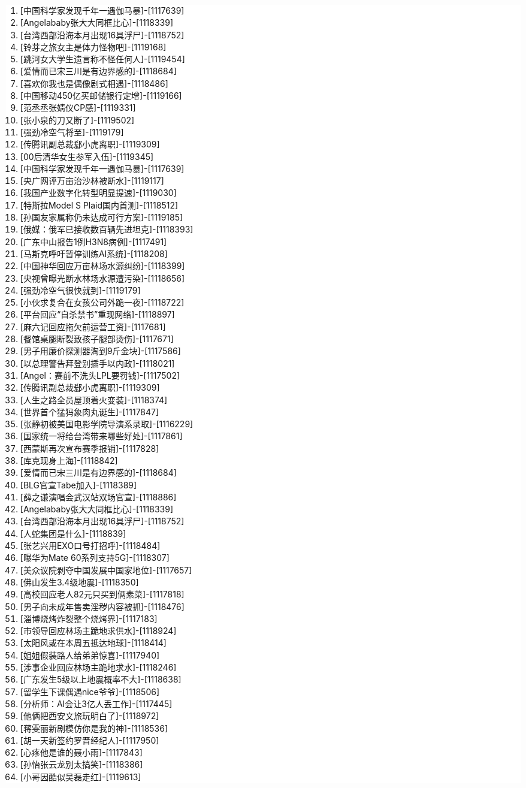 1. [中国科学家发现千年一遇伽马暴]-[1117639]
1. [Angelababy张大大同框比心]-[1118339]
1. [台湾西部沿海本月出现16具浮尸]-[1118752]
1. [铃芽之旅女主是体力怪物吧]-[1119168]
1. [跳河女大学生遗言称不怪任何人]-[1119454]
1. [爱情而已宋三川是有边界感的]-[1118684]
1. [喜欢你我也是偶像剧式相遇]-[1118486]
1. [中国移动450亿买邮储银行定增]-[1119166]
1. [范丞丞张婧仪CP感]-[1119331]
1. [张小泉的刀又断了]-[1119502]
1. [强劲冷空气将至]-[1119179]
1. [传腾讯副总裁郄小虎离职]-[1119309]
1. [00后清华女生参军入伍]-[1119345]
1. [中国科学家发现千年一遇伽马暴]-[1117639]
1. [央广网评万亩治沙林被断水]-[1119117]
1. [我国产业数字化转型明显提速]-[1119030]
1. [特斯拉Model S Plaid国内首测]-[1118512]
1. [孙国友家属称仍未达成可行方案]-[1119185]
1. [俄媒：俄军已接收数百辆先进坦克]-[1118393]
1. [广东中山报告1例H3N8病例]-[1117491]
1. [马斯克呼吁暂停训练AI系统]-[1118208]
1. [中国神华回应万亩林场水源纠纷]-[1118399]
1. [央视曾曝光断水林场水源遭污染]-[1118656]
1. [强劲冷空气很快就到]-[1119179]
1. [小伙求复合在女孩公司外跪一夜]-[1118722]
1. [平台回应“自杀禁书”重现网络]-[1118897]
1. [麻六记回应拖欠前运营工资]-[1117681]
1. [餐馆桌腿断裂致孩子腿部烫伤]-[1117671]
1. [男子用廉价探测器淘到9斤金块]-[1117586]
1. [以总理警告拜登别插手以内政]-[1118021]
1. [Angel：赛前不洗头LPL要罚钱]-[1117502]
1. [传腾讯副总裁郄小虎离职]-[1119309]
1. [人生之路全员屋顶着火变装]-[1118374]
1. [世界首个猛犸象肉丸诞生]-[1117847]
1. [张静初被美国电影学院导演系录取]-[1116229]
1. [国家统一将给台湾带来哪些好处]-[1117861]
1. [西蒙斯再次宣布赛季报销]-[1117828]
1. [库克现身上海]-[1118842]
1. [爱情而已宋三川是有边界感的]-[1118684]
1. [BLG官宣Tabe加入]-[1118389]
1. [薛之谦演唱会武汉站双场官宣]-[1118886]
1. [Angelababy张大大同框比心]-[1118339]
1. [台湾西部沿海本月出现16具浮尸]-[1118752]
1. [人蛇集团是什么]-[1118839]
1. [张艺兴用EXO口号打招呼]-[1118484]
1. [曝华为Mate 60系列支持5G]-[1118307]
1. [美众议院剥夺中国发展中国家地位]-[1117657]
1. [佛山发生3.4级地震]-[1118350]
1. [高校回应老人82元只买到俩素菜]-[1117818]
1. [男子向未成年售卖淫秽内容被抓]-[1118476]
1. [淄博烧烤炸裂整个烧烤界]-[1117183]
1. [市领导回应林场主跪地求供水]-[1118924]
1. [太阳风或在本周五抵达地球]-[1118414]
1. [姐姐假装路人给弟弟惊喜]-[1117940]
1. [涉事企业回应林场主跪地求水]-[1118246]
1. [广东发生5级以上地震概率不大]-[1118638]
1. [留学生下课偶遇nice爷爷]-[1118506]
1. [分析师：AI会让3亿人丢工作]-[1117445]
1. [他俩把西安文旅玩明白了]-[1118972]
1. [蒋雯丽新剧模仿你是我的神]-[1118536]
1. [胡一天新签约罗晋经纪人]-[1117950]
1. [心疼他是谁的聂小雨]-[1117843]
1. [孙怡张云龙别太搞笑]-[1118386]
1. [小哥因酷似吴磊走红]-[1119613]